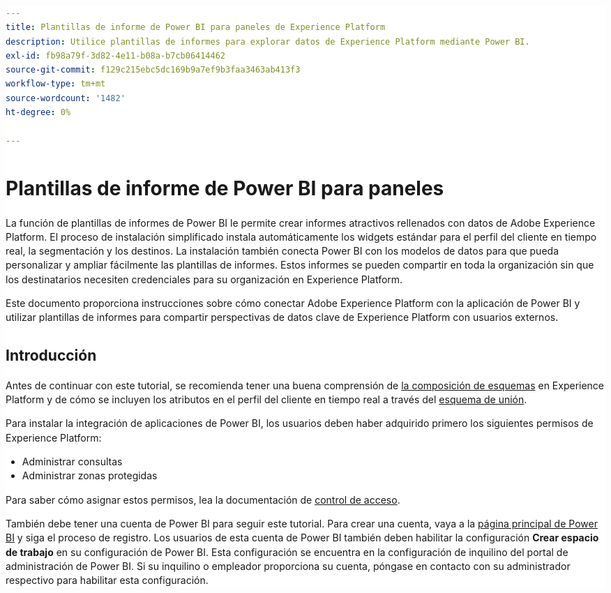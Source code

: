 ```yaml
---
title: Plantillas de informe de Power BI para paneles de Experience Platform
description: Utilice plantillas de informes para explorar datos de Experience Platform mediante Power BI.
exl-id: fb98a79f-3d82-4e11-b08a-b7cb06414462
source-git-commit: f129c215ebc5dc169b9a7ef9b3faa3463ab413f3
workflow-type: tm+mt
source-wordcount: '1482'
ht-degree: 0%

---
```


# Plantillas de informe de Power BI para paneles

La función de plantillas de informes de Power BI le permite crear informes atractivos rellenados con datos de Adobe Experience Platform. El proceso de instalación simplificado instala automáticamente los widgets estándar para el perfil del cliente en tiempo real, la segmentación y los destinos. La instalación también conecta Power BI con los modelos de datos para que pueda personalizar y ampliar fácilmente las plantillas de informes. Estos informes se pueden compartir en toda la organización sin que los destinatarios necesiten credenciales para su organización en Experience Platform.

Este documento proporciona instrucciones sobre cómo conectar Adobe Experience Platform con la aplicación de Power BI y utilizar plantillas de informes para compartir perspectivas de datos clave de Experience Platform con usuarios externos.

## Introducción

Antes de continuar con este tutorial, se recomienda tener una buena comprensión de [la composición de esquemas](../../xdm/schema/composition.md) en Experience Platform y de cómo se incluyen los atributos en el perfil del cliente en tiempo real a través del [esquema de unión](../../xdm/schema/composition.md#union).

Para instalar la integración de aplicaciones de Power BI, los usuarios deben haber adquirido primero los siguientes permisos de Experience Platform:

- Administrar consultas
- Administrar zonas protegidas

Para saber cómo asignar estos permisos, lea la documentación de [control de acceso](../../access-control/home.md).

También debe tener una cuenta de Power BI para seguir este tutorial. Para crear una cuenta, vaya a la [página principal de Power BI](https://powerbi.microsoft.com/en-us/) y siga el proceso de registro. Los usuarios de esta cuenta de Power BI también deben habilitar la configuración **Crear espacio de trabajo** en su configuración de Power BI. Esta configuración se encuentra en la configuración de inquilino del portal de administración de Power BI. Si su inquilino o empleador proporciona su cuenta, póngase en contacto con su administrador respectivo para habilitar esta configuración.
